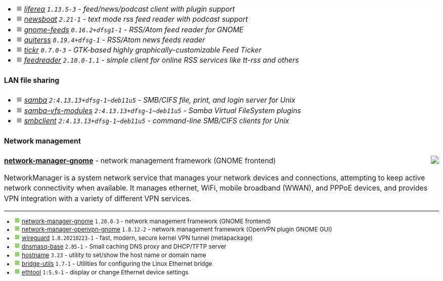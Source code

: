 - ![](grey.png) _[liferea](https://packages.debian.org/bullseye/liferea) `1.13.5-3` - feed/news/podcast client with plugin support_
- ![](grey.png) _[newsboat](https://packages.debian.org/bullseye/newsboat) `2.21-1` - text mode rss feed reader with podcast support_
- ![](grey.png) _[gnome-feeds](https://packages.debian.org/bullseye/gnome-feeds) `0.16.2+dfsg1-1` - RSS/Atom feed reader for GNOME_
- ![](grey.png) _[quiterss](https://packages.debian.org/bullseye/quiterss) `0.19.4+dfsg-1` - RSS/Atom news feeds reader_
- ![](grey.png) _[tickr](https://packages.debian.org/bullseye/tickr) `0.7.0-3` - GTK-based highly graphically-customizable Feed Ticker_
- ![](grey.png) _[feedreader](https://packages.debian.org/bullseye/feedreader) `2.10.0-1.1` - simple client for online RSS services like tt-rss and others_
#### LAN file sharing

- ![](grey.png) _[samba](https://packages.debian.org/bullseye/samba) `2:4.13.13+dfsg-1~deb11u5` - SMB/CIFS file, print, and login server for Unix_
- ![](grey.png) _[samba-vfs-modules](https://packages.debian.org/bullseye/samba-vfs-modules) `2:4.13.13+dfsg-1~deb11u5` - Samba Virtual FileSystem plugins_
- ![](grey.png) _[smbclient](https://packages.debian.org/bullseye/smbclient) `2:4.13.13+dfsg-1~deb11u5` - command-line SMB/CIFS clients for Unix_
#### Network management


</sub>

<img align="right" src="https://screenshots.debian.net/thumbnail-with-version/network-manager-gnome/1.20.0-3">

**[network-manager-gnome](https://packages.debian.org/bullseye/network-manager-gnome)** - network management framework (GNOME frontend)


 NetworkManager is a system network service that manages your network devices
 and connections, attempting to keep active network connectivity when
 available. It manages ethernet, WiFi, mobile broadband (WWAN), and PPPoE
 devices, and provides VPN integration with a variety of different VPN
 services.

<sub>

-----------------------


- ![](green.png) [network-manager-gnome](https://packages.debian.org/bullseye/network-manager-gnome) `1.20.0-3` - network management framework (GNOME frontend)
- ![](green.png) [network-manager-openvpn-gnome](https://packages.debian.org/bullseye/network-manager-openvpn-gnome) `1.8.12-2` - network management framework (OpenVPN plugin GNOME GUI)
- ![](green.png) [wireguard](https://packages.debian.org/bullseye/wireguard) `1.0.20210223-1` - fast, modern, secure kernel VPN tunnel (metapackage)
- ![](green.png) [dnsmasq-base](https://packages.debian.org/bullseye/dnsmasq-base) `2.85-1` - Small caching DNS proxy and DHCP/TFTP server
- ![](green.png) [hostname](https://packages.debian.org/bullseye/hostname) `3.23` - utility to set/show the host name or domain name
- ![](green.png) [bridge-utils](https://packages.debian.org/bullseye/bridge-utils) `1.7-1` - Utilities for configuring the Linux Ethernet bridge
- ![](green.png) [ethtool](https://packages.debian.org/bullseye/ethtool) `1:5.9-1` - display or change Ethernet device settings